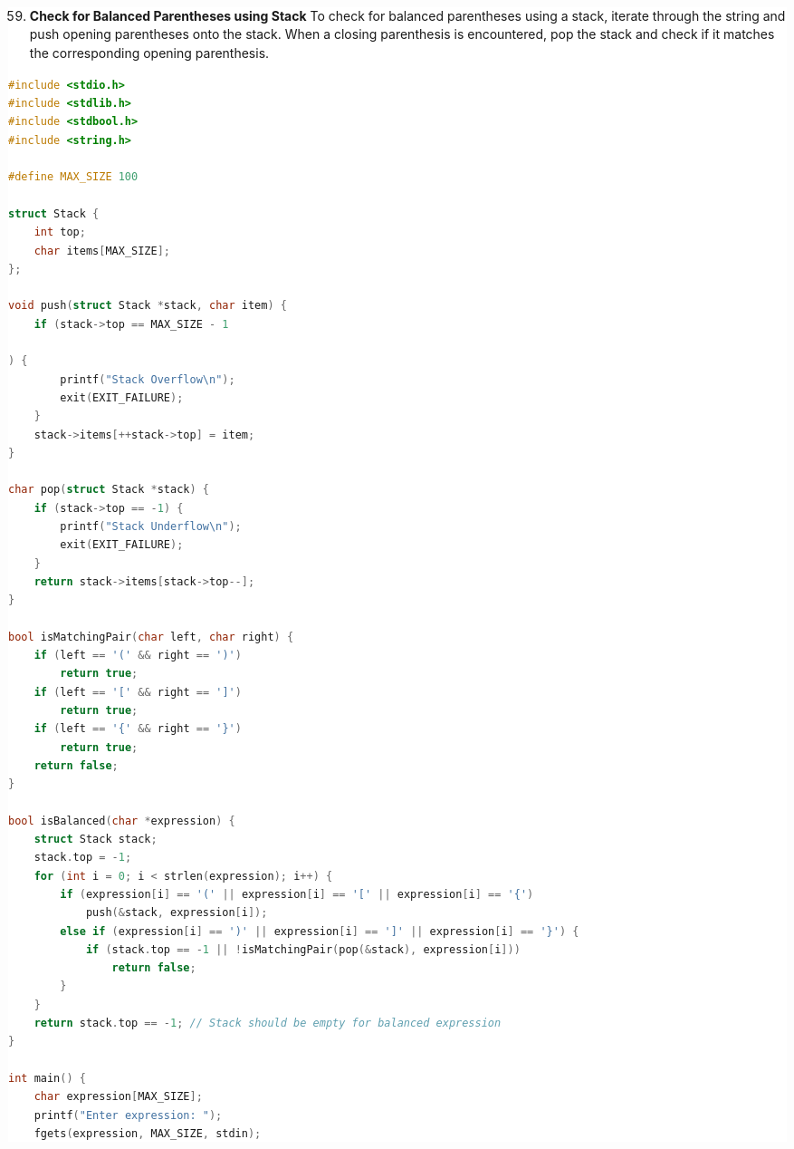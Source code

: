 59. **Check for Balanced Parentheses using Stack**
    To check for balanced parentheses using a stack, iterate through the string and push opening parentheses onto the stack. When a closing parenthesis is encountered, pop the stack and check if it matches the corresponding opening parenthesis.

```c
#include <stdio.h>
#include <stdlib.h>
#include <stdbool.h>
#include <string.h>

#define MAX_SIZE 100

struct Stack {
    int top;
    char items[MAX_SIZE];
};

void push(struct Stack *stack, char item) {
    if (stack->top == MAX_SIZE - 1

) {
        printf("Stack Overflow\n");
        exit(EXIT_FAILURE);
    }
    stack->items[++stack->top] = item;
}

char pop(struct Stack *stack) {
    if (stack->top == -1) {
        printf("Stack Underflow\n");
        exit(EXIT_FAILURE);
    }
    return stack->items[stack->top--];
}

bool isMatchingPair(char left, char right) {
    if (left == '(' && right == ')')
        return true;
    if (left == '[' && right == ']')
        return true;
    if (left == '{' && right == '}')
        return true;
    return false;
}

bool isBalanced(char *expression) {
    struct Stack stack;
    stack.top = -1;
    for (int i = 0; i < strlen(expression); i++) {
        if (expression[i] == '(' || expression[i] == '[' || expression[i] == '{')
            push(&stack, expression[i]);
        else if (expression[i] == ')' || expression[i] == ']' || expression[i] == '}') {
            if (stack.top == -1 || !isMatchingPair(pop(&stack), expression[i]))
                return false;
        }
    }
    return stack.top == -1; // Stack should be empty for balanced expression
}

int main() {
    char expression[MAX_SIZE];
    printf("Enter expression: ");
    fgets(expression, MAX_SIZE, stdin);
```